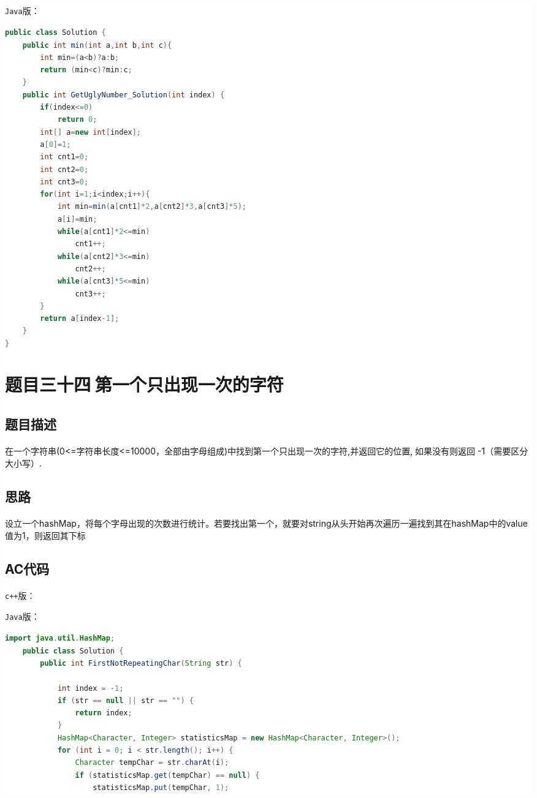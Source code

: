 `Java`版：

```java
public class Solution {
    public int min(int a,int b,int c){
        int min=(a<b)?a:b;
        return (min<c)?min:c;
    }
    public int GetUglyNumber_Solution(int index) {
        if(index<=0)
            return 0;
        int[] a=new int[index];
        a[0]=1;
        int cnt1=0;
        int cnt2=0;
        int cnt3=0;
        for(int i=1;i<index;i++){
            int min=min(a[cnt1]*2,a[cnt2]*3,a[cnt3]*5);
            a[i]=min;
            while(a[cnt1]*2<=min)
                cnt1++;
            while(a[cnt2]*3<=min)
                cnt2++;
            while(a[cnt3]*5<=min)
                cnt3++;
        }
        return a[index-1];
    }
}
```

# 题目三十四 第一个只出现一次的字符

## 题目描述

在一个字符串(0<=字符串长度<=10000，全部由字母组成)中找到第一个只出现一次的字符,并返回它的位置, 如果没有则返回 -1（需要区分大小写）.

## 思路

设立一个hashMap，将每个字母出现的次数进行统计。若要找出第一个，就要对string从头开始再次遍历一遍找到其在hashMap中的value值为1，则返回其下标

## AC代码

`c++`版：

```c++

```

`Java`版：

```java
import java.util.HashMap;
    public class Solution {
        public int FirstNotRepeatingChar(String str) {

            int index = -1;
            if (str == null || str == "") {
                return index;
            }
            HashMap<Character, Integer> statisticsMap = new HashMap<Character, Integer>();
            for (int i = 0; i < str.length(); i++) {
                Character tempChar = str.charAt(i);
                if (statisticsMap.get(tempChar) == null) {
                    statisticsMap.put(tempChar, 1);
```